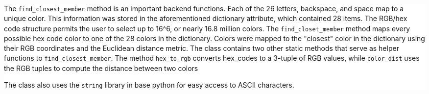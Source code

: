 
The `find_closest_member` method is an important backend functions. Each of the 26 letters, backspace, and space map 
to a unique color. This information was stored in the aforementioned dictionary attribute, which contained 28 items. 
The RGB/hex code structure permits the user to select up to 16^6, or nearly 16.8 million colors. The 
`find_closet_member` method maps every possible hex code color to one of the 28 colors in the dictionary. Colors were 
mapped to the "closest" color in the dictionary using their RGB coordinates and the Euclidean distance metric. The class
contains two other static methods that serve as helper functions to `find_closest_member`. The method `hex_to_rgb` 
converts hex_codes to a 3-tuple of RGB values, while `color_dist` uses the RGB tuples to compute the distance between 
two colors

The class also uses the `string` library in base python for easy access to ASCII characters.